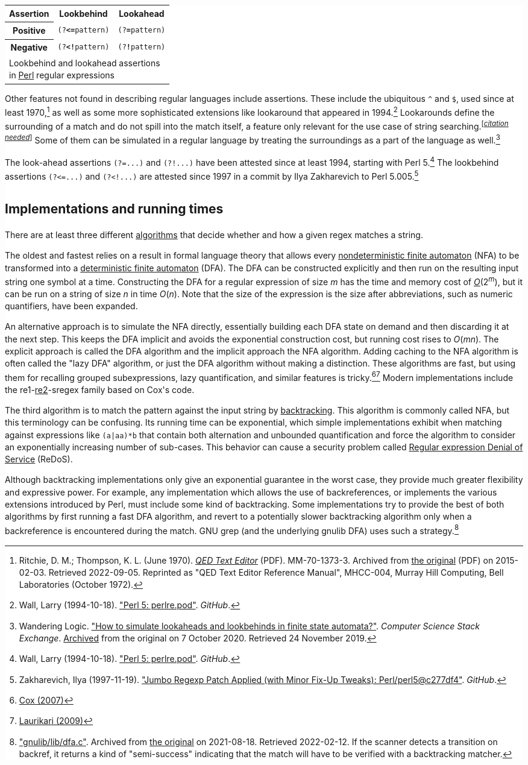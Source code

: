 <table><tbody><tr><th>Assertion</th><th>Lookbehind</th><th>Lookahead</th></tr><tr><th>Positive</th><td><code>(?<b>&lt;=</b><span>pattern</span>)</code></td><td><code>(?<b>=</b><span>pattern</span>)</code></td></tr><tr><th>Negative</th><td><code>(?<b>&lt;!</b><span>pattern</span>)</code></td><td><code>(?<span><b>!</b></span><span>pattern</span>)</code></td></tr><tr><td colspan="3">Lookbehind and lookahead assertions<br>in <a href="https://en.wikipedia.org/wiki/Perl">Perl</a> regular expressions</td></tr></tbody></table>

Other features not found in describing regular languages include assertions. These include the ubiquitous `^` and `$`, used since at least 1970,[^46] as well as some more sophisticated extensions like lookaround that appeared in 1994.[^perl5-47] Lookarounds define the surrounding of a match and do not spill into the match itself, a feature only relevant for the use case of string searching.<sup class="noprint Inline-Template Template-Fact">[<i><a href="https://en.wikipedia.org/wiki/Wikipedia:Citation_needed" title="Wikipedia:Citation needed"><span title="This claim needs references to reliable sources. (June 2023)">citation needed</span></a></i>]</sup> Some of them can be simulated in a regular language by treating the surroundings as a part of the language as well.[^48]

The look-ahead assertions `(?=...)` and `(?!...)` have been attested since at least 1994, starting with Perl 5.[^perl5-47] The lookbehind assertions `(?<=...)` and `(?<!...)` are attested since 1997 in a commit by Ilya Zakharevich to Perl 5.005.[^49]

## Implementations and running times

There are at least three different [algorithms](https://en.wikipedia.org/wiki/Algorithm "Algorithm") that decide whether and how a given regex matches a string.

The oldest and fastest relies on a result in formal language theory that allows every [nondeterministic finite automaton](https://en.wikipedia.org/wiki/Nondeterministic_finite_automaton "Nondeterministic finite automaton") (NFA) to be transformed into a [deterministic finite automaton](https://en.wikipedia.org/wiki/Deterministic_finite_automaton "Deterministic finite automaton") (DFA). The DFA can be constructed explicitly and then run on the resulting input string one symbol at a time. Constructing the DFA for a regular expression of size *m* has the time and memory cost of [*O*](https://en.wikipedia.org/wiki/Big_O_notation "Big O notation")(2<sup><i>m</i></sup>), but it can be run on a string of size *n* in time *O*(*n*). Note that the size of the expression is the size after abbreviations, such as numeric quantifiers, have been expanded.

An alternative approach is to simulate the NFA directly, essentially building each DFA state on demand and then discarding it at the next step. This keeps the DFA implicit and avoids the exponential construction cost, but running cost rises to *O*(*mn*). The explicit approach is called the DFA algorithm and the implicit approach the NFA algorithm. Adding caching to the NFA algorithm is often called the "lazy DFA" algorithm, or just the DFA algorithm without making a distinction. These algorithms are fast, but using them for recalling grouped subexpressions, lazy quantification, and similar features is tricky.[^50][^51] Modern implementations include the re1-[re2](https://en.wikipedia.org/wiki/RE2_\(software\) "RE2 (software)")\-sregex family based on Cox's code.

The third algorithm is to match the pattern against the input string by [backtracking](https://en.wikipedia.org/wiki/Backtracking "Backtracking"). This algorithm is commonly called NFA, but this terminology can be confusing. Its running time can be exponential, which simple implementations exhibit when matching against expressions like `(a|aa)*b` that contain both alternation and unbounded quantification and force the algorithm to consider an exponentially increasing number of sub-cases. This behavior can cause a security problem called [Regular expression Denial of Service](https://en.wikipedia.org/wiki/Regular_expression_Denial_of_Service "Regular expression Denial of Service") (ReDoS).

Although backtracking implementations only give an exponential guarantee in the worst case, they provide much greater flexibility and expressive power. For example, any implementation which allows the use of backreferences, or implements the various extensions introduced by Perl, must include some kind of backtracking. Some implementations try to provide the best of both algorithms by first running a fast DFA algorithm, and revert to a potentially slower backtracking algorithm only when a backreference is encountered during the match. GNU grep (and the underlying gnulib DFA) uses such a strategy.[^52]


[^1]: Goyvaerts, Jan. ["Regular Expression Tutorial - Learn How to Use Regular Expressions"](https://www.regular-expressions.info/tutorial.html). *Regular-Expressions.info*. [Archived](https://web.archive.org/web/20161101212501/http://www.regular-expressions.info/tutorial.html) from the original on 2016-11-01. Retrieved 2016-10-31.
[^mitkov2003-2]: Mitkov, Ruslan (2003). [*The Oxford Handbook of Computational Linguistics*](https://books.google.com/books?id=yl6AnaKtVAkC&pg=PA754). Oxford University Press. p. 754. [ISBN](https://en.wikipedia.org/wiki/ISBN_\(identifier\) "ISBN (identifier)") [978-0-19-927634-9](https://en.wikipedia.org/wiki/Special:BookSources/978-0-19-927634-9 "Special:BookSources/978-0-19-927634-9"). [Archived](https://web.archive.org/web/20170228030346/https://books.google.com/books?id=yl6AnaKtVAkC&pg=PA754) from the original on 2017-02-28. Retrieved 2016-07-25.
[^lawson2003-3]: Lawson, Mark V. (17 September 2003). [*Finite Automata*](https://books.google.com/books?id=MDQ_K7-z2AMC&pg=PA98). CRC Press. pp. 98–100\. [ISBN](https://en.wikipedia.org/wiki/ISBN_\(identifier\) "ISBN (identifier)") [978-1-58488-255-8](https://en.wikipedia.org/wiki/Special:BookSources/978-1-58488-255-8 "Special:BookSources/978-1-58488-255-8"). [Archived](https://web.archive.org/web/20170227195128/https://books.google.com/books?id=MDQ_K7-z2AMC&pg=PA98) from the original on 27 February 2017. Retrieved 25 July 2016.
[^4]: ["How a Regex Engine Works Internally"](https://www.regular-expressions.info/engine.html). *regular-expressions.info*. Retrieved 24 February 2024.
[^5]: Heddings, Anthony (11 March 2020). ["How Do You Actually Use Regex?"](https://www.howtogeek.com/devops/how-do-you-actually-use-regex/). *howtogeek.com*. Retrieved 24 February 2024.
[^footnotekleene1951-6]: [Kleene 1951](https://en.wikipedia.org/wiki/#CITEREFKleene1951).
[^leung,_new_mexico_state_university,_2010-7]: Leung, Hing (16 September 2010). ["Regular Languages and Finite Automata"](https://web.archive.org/web/20131205193130/https://www.cs.nmsu.edu/historical-projects/Projects/kleene.9.16.10.pdf) (PDF). *[New Mexico State University](https://en.wikipedia.org/wiki/New_Mexico_State_University "New Mexico State University")*. Archived from [the original](https://www.cs.nmsu.edu/historical-projects/Projects/kleene.9.16.10.pdf) (PDF) on 5 December 2013. Retrieved 13 August 2019. The concept of regular events was introduced by Kleene via the definition of regular expressions.
[^8]: Kleene 1951, [pg46](https://www.rand.org/content/dam/rand/pubs/research_memoranda/2008/RM704.pdf#page=49)
[^footnotethompson1968-9]: [Thompson 1968](https://en.wikipedia.org/wiki/#CITEREFThompson1968).
[^footnotejohnsonporterackleyross1968-10]: [Johnson et al. 1968](https://en.wikipedia.org/wiki/#CITEREFJohnsonPorterAckleyRoss1968).
[^beautiful_code_kernighan-11]: [Kernighan, Brian](https://en.wikipedia.org/wiki/Brian_Kernighan "Brian Kernighan") (2007-08-08). ["A Regular Expressions Matcher"](http://www.cs.princeton.edu/courses/archive/spr09/cos333/beautiful.html). *Beautiful Code*. [O'Reilly Media](https://en.wikipedia.org/wiki/O%27Reilly_Media "O'Reilly Media"). pp. 1–2\. [ISBN](https://en.wikipedia.org/wiki/ISBN_\(identifier\) "ISBN (identifier)") [978-0-596-51004-6](https://en.wikipedia.org/wiki/Special:BookSources/978-0-596-51004-6 "Special:BookSources/978-0-596-51004-6"). [Archived](https://web.archive.org/web/20201007183137/https://www.cs.princeton.edu/courses/archive/spr09/cos333/beautiful.html) from the original on 2020-10-07. Retrieved 2013-05-15.
[^12]: Ritchie, Dennis M. ["An incomplete history of the QED Text Editor"](https://web.archive.org/web/19990221023422/http://cm.bell-labs.com/who/dmr/qed.html). Archived from [the original](http://cm.bell-labs.com/who/dmr/qed.html) on 1999-02-21. Retrieved 9 October 2013.
[^footnoteahoullman199210.11_bibliographic_notes_for_chapter_10,_p._589-13]: [Aho & Ullman 1992](https://en.wikipedia.org/wiki/#CITEREFAhoUllman1992), 10.11 Bibliographic Notes for Chapter 10, p. 589.
[^footnoteaycock200398-14]: [Aycock 2003](https://en.wikipedia.org/wiki/#CITEREFAycock2003), p. 98.
[^15]: [Raymond, Eric S.](https://en.wikipedia.org/wiki/Eric_S._Raymond "Eric S. Raymond") citing [Dennis Ritchie](https://en.wikipedia.org/wiki/Dennis_Ritchie "Dennis Ritchie") (2003). ["Jargon File 4.4.7: grep"](https://web.archive.org/web/20110605165512/http://www.catb.org/jargon/html/G/grep.html). Archived from [the original](http://catb.org/jargon/html/G/grep.html) on 2011-06-05. Retrieved 2009-02-17.
[^16]: ["New Regular Expression Features in Tcl 8.1"](http://www.tcl.tk/doc/howto/regexp81.html). [Archived](https://web.archive.org/web/20201007183137/http://www.tcl.tk/doc/howto/regexp81.html) from the original on 2020-10-07. Retrieved 2013-10-11.
[^17]: ["Documentation: 9.3: Pattern Matching"](http://www.postgresql.org/docs/9.3/interactive/functions-matching.html). *PostgreSQL*. [Archived](https://web.archive.org/web/20201007183140/https://www.postgresql.org/docs/9.3/functions-matching.html) from the original on 2020-10-07. Retrieved 2013-10-12.
[^18]: [Wall, Larry](https://en.wikipedia.org/wiki/Larry_Wall "Larry Wall") (2006). ["Perl Regular Expressions"](http://perldoc.perl.org/perlre.html). *perlre*. [Archived](https://web.archive.org/web/20091231010052/http://perldoc.perl.org/perlre.html) from the original on 2009-12-31. Retrieved 2006-10-10.
[^apocalypse5-19]: [Wall (2002)](https://en.wikipedia.org/wiki/#CITEREFWall2002)
[^20]: ["PCRE - Perl Compatible Regular Expressions"](https://www.pcre.org/). *www.pcre.org*. Retrieved 2024-04-07.
[^21]: ["GRegex – Faster Analytics for Unstructured Text Data"](https://grovf.com/products/gregex). *grovf.com*. [Archived](https://web.archive.org/web/20201007183139/https://grovf.com/products/gregex) from the original on 2020-10-07. Retrieved 2019-10-22.
[^22]: ["CUDA grep"](http://bkase.github.io/CUDA-grep/finalreport.html). *bkase.github.io*. [Archived](https://web.archive.org/web/20201007183138/http://bkase.github.io/CUDA-grep/finalreport.html) from the original on 2020-10-07. Retrieved 2019-10-22.
[^grep-23]: Kerrisk, Michael. ["grep(1) - Linux manual page"](https://man7.org/linux/man-pages/man1/grep.1.html). *man7.org*. Retrieved 31 January 2023.
[^hopcroftmotwaniullman01-24]: [Hopcroft, Motwani & Ullman (2000)](https://en.wikipedia.org/wiki/#CITEREFHopcroftMotwaniUllman2000)
[^25]: [Sipser (1998)](https://en.wikipedia.org/wiki/#CITEREFSipser1998)
[^26]: [Gelade & Neven (2008](https://en.wikipedia.org/wiki/#CITEREFGeladeNeven2008), p. 332, Thm.4.1)
[^27]: [Gruber & Holzer (2008)](https://en.wikipedia.org/wiki/#CITEREFGruberHolzer2008)
[^28]: Based on [Gelade & Neven (2008)](https://en.wikipedia.org/wiki/#CITEREFGeladeNeven2008), a regular expression of length about 850 such that its complement has a length about 2<sup>32</sup> can be found at [File:RegexComplementBlowup.png](https://en.wikipedia.org/wiki/File:RegexComplementBlowup.png "File:RegexComplementBlowup.png").
[^29]: ["Regular expressions for deciding divisibility"](https://s3.boskent.com/divisibility-regex/divisibility-regex.html). *s3.boskent.com*. Retrieved 2024-02-21.
[^30]: Gischer, Jay L. (1984). (Title unknown) (Technical Report). Stanford Univ., Dept. of Comp. Sc.<sup class="noprint Inline-Template">[<i><a href="https://en.wikipedia.org/wiki/Wikipedia:Citing_sources" title="Wikipedia:Citing sources"><span title="Please supply either &quot;|first=&quot; and the actual title of the cited work, or use &quot;|title=[untitled]&quot; for intentional omission. (February 2023)">title&nbsp;missing</span></a></i>]</sup>
[^31]: Hopcroft, John E.; Motwani, Rajeev & Ullman, Jeffrey D. (2003). *Introduction to Automata Theory, Languages, and Computation*. Upper Saddle River, New Jersey: Addison Wesley. pp. 117–120\. [ISBN](https://en.wikipedia.org/wiki/ISBN_\(identifier\) "ISBN (identifier)") [978-0-201-44124-6](https://en.wikipedia.org/wiki/Special:BookSources/978-0-201-44124-6 "Special:BookSources/978-0-201-44124-6"). This property need not hold for extended regular expressions, even if they describe no larger class than regular languages; cf. p.121.
[^32]: [Kozen (1991)](https://en.wikipedia.org/wiki/#CITEREFKozen1991)<sup class="noprint Inline-Template">[<i><a href="https://en.wikipedia.org/wiki/Wikipedia:Citing_sources" title="Wikipedia:Citing sources"><span title="This citation requires a reference to the specific page or range of pages in which the material appears. (February 2015)">page&nbsp;needed</span></a></i>]</sup>
[^33]: Redko, V.N. (1964). ["On defining relations for the algebra of regular events"](http://umj.imath.kiev.ua/article/?article=10002). *Ukrainskii Matematicheskii Zhurnal* (in Russian). **16** (1): 120–126\. [Archived](https://web.archive.org/web/20180329121016/http://umj.imath.kiev.ua/article/?article=10002) from the original on 2018-03-29. Retrieved 2018-03-28.
[^34]: ISO/IEC 9945-2:1993 *Information technology – Portable Operating System Interface (POSIX) – Part 2: Shell and Utilities*, successively revised as ISO/IEC 9945-2:2002 *Information technology – Portable Operating System Interface (POSIX) – Part 2: System Interfaces*, ISO/IEC 9945-2:2003, and currently ISO/IEC/IEEE 9945:2009 *Information technology – Portable Operating System Interface (POSIX) Base Specifications, Issue 7*
[^35]: The Single Unix Specification (Version 2)
[^36]: ["9.3.6 BREs Matching Multiple Characters"](https://pubs.opengroup.org/onlinepubs/9699919799/basedefs/V1_chap09.html#tag_09_03_06). *The Open Group Base Specifications Issue 7, 2018 edition*. The Open Group. 2017. Retrieved December 10, 2023.
[^37]: Russ Cox (2009). ["Regular Expression Matching: the Virtual Machine Approach"](https://swtch.com/~rsc/regexp/regexp2.html). *swtch.com*. Digression: POSIX Submatching
[^38]: ["Perl Regular Expression Documentation"](https://perldoc.perl.org/perlre#PCRE%2fPython-Support). perldoc.perl.org. [Archived](https://web.archive.org/web/20091231010052/http://perldoc.perl.org/perlre.html#PCRE%2fPython-Support) from the original on December 31, 2009. Retrieved November 5, 2024.
[^py-re-39]: ["Regular Expression Syntax"](https://web.archive.org/web/20180718132241/https://docs.python.org/3/library/re.html#regular-expression-syntax). *Python 3.5.0 documentation*. [Python Software Foundation](https://en.wikipedia.org/wiki/Python_Software_Foundation "Python Software Foundation"). Archived from [the original](https://docs.python.org/3/library/re.html#regular-expression-syntax) on 18 July 2018. Retrieved 10 October 2015.
[^40]: [SRE: Atomic Grouping (?>...) is not supported #34627](https://github.com/python/cpython/issues/34627/)
[^es-re-41]: ["Essential classes: Regular Expressions: Quantifiers: Differences Among Greedy, Reluctant, and Possessive Quantifiers"](https://docs.oracle.com/javase/tutorial/essential/regex/quant.html#difs). *The Java Tutorials*. [Oracle](https://en.wikipedia.org/wiki/Oracle_Corporation "Oracle Corporation"). [Archived](https://web.archive.org/web/20201007183203/https://docs.oracle.com/javase/tutorial/essential/regex/quant.html#difs) from the original on 7 October 2020. Retrieved 23 December 2016.
[^42]: ["Atomic Grouping"](https://www.regular-expressions.info/atomic.html). *Regex Tutorial*. [Archived](https://web.archive.org/web/20201007183204/https://www.regular-expressions.info/atomic.html) from the original on 7 October 2020. Retrieved 24 November 2019.
[^43]: Bormann, Carsten; Bray, Tim. [*I-Regexp: An Interoperable Regular Expression Format*](https://datatracker.ietf.org/doc/html/rfc9485). Internet Engineering Task Force. [doi](https://en.wikipedia.org/wiki/Doi_\(identifier\) "Doi (identifier)"):[10.17487/RFC9485](https://doi.org/10.17487%2FRFC9485). [RFC](https://en.wikipedia.org/wiki/Request_for_Comments "Request for Comments") [9485](https://datatracker.ietf.org/doc/html/rfc9485). Retrieved 11 March 2024.
[^44]: Cezar Câmpeanu; Kai Salomaa & Sheng Yu (Dec 2003). ["A Formal Study of Practical Regular Expressions"](http://137.149.157.5/Articles/index.php?aid=1). *International Journal of Foundations of Computer Science*. **14** (6): 1007–1018\. [doi](https://en.wikipedia.org/wiki/Doi_\(identifier\) "Doi (identifier)"):[10.1142/S012905410300214X](https://doi.org/10.1142%2FS012905410300214X). [Archived](https://web.archive.org/web/20150704141706/http://137.149.157.5/Articles/index.php?aid=1) from the original on 2015-07-04. Retrieved 2015-07-03. Theorem 3 (p.9)
[^45]: ["Perl Regular Expression Matching is NP-Hard"](https://perl.plover.com/NPC/). *perl.plover.com*. [Archived](https://web.archive.org/web/20201007183205/https://perl.plover.com/NPC/) from the original on 2020-10-07. Retrieved 2019-11-21.
[^46]: Ritchie, D. M.; Thompson, K. L. (June 1970). [*QED Text Editor*](https://wayback.archive-it.org/all/20150203071645/http://cm.bell-labs.com/cm/cs/who/dmr/qedman.pdf) (PDF). MM-70-1373-3. Archived from [the original](http://cm.bell-labs.com/cm/cs/who/dmr/qedman.pdf) (PDF) on 2015-02-03. Retrieved 2022-09-05. Reprinted as "QED Text Editor Reference Manual", MHCC-004, Murray Hill Computing, Bell Laboratories (October 1972).
[^perl5-47]: Wall, Larry (1994-10-18). ["Perl 5: perlre.pod"](https://github.com/Perl/perl5/blob/a0d0e21ea6ea90a22318550944fe6cb09ae10cda/pod/perlre.pod). *GitHub*.
[^48]: Wandering Logic. ["How to simulate lookaheads and lookbehinds in finite state automata?"](https://cs.stackexchange.com/a/40058). *Computer Science Stack Exchange*. [Archived](https://web.archive.org/web/20201007183206/https://cs.stackexchange.com/questions/2557/how-to-simulate-backreferences-lookaheads-and-lookbehinds-in-finite-state-auto/40058) from the original on 7 October 2020. Retrieved 24 November 2019.
[^49]: Zakharevich, Ilya (1997-11-19). ["Jumbo Regexp Patch Applied (with Minor Fix-Up Tweaks): Perl/perl5@c277df4"](https://github.com/Perl/perl5/commit/c277df42229d99fecbc76f5da53793a409ac66e1). *GitHub*.
[^50]: [Cox (2007)](https://en.wikipedia.org/wiki/#CITEREFCox2007)
[^51]: [Laurikari (2009)](https://en.wikipedia.org/wiki/#CITEREFLaurikari2009)
[^52]: ["gnulib/lib/dfa.c"](https://web.archive.org/web/20210818191338/https://git.savannah.gnu.org/gitweb/?p=gnulib.git%3Ba%3Dblob%3Bf%3Dlib%2Fdfa.c). Archived from [the original](https://git.savannah.gnu.org/gitweb/?p=gnulib.git;a=blob;f=lib/dfa.c) on 2021-08-18. Retrieved 2022-02-12. If the scanner detects a transition on backref, it returns a kind of "semi-success" indicating that the match will have to be verified with a backtracking matcher.
[^53]: Kearns, Steven (August 2013). "Sublinear Matching With Finite Automata Using Reverse Suffix Scanning". [arXiv](https://en.wikipedia.org/wiki/ArXiv_\(identifier\) "ArXiv (identifier)"):[1308.3822](https://arxiv.org/abs/1308.3822) \[[cs.DS](https://arxiv.org/archive/cs.DS)\].
[^54]: Navarro, Gonzalo (10 November 2001). ["NR-grep: a fast and flexible pattern-matching tool"](https://users.dcc.uchile.cl/~gnavarro/ps/spe01.pdf) (PDF). *Software: Practice and Experience*. **31** (13): 1265–1312\. [doi](https://en.wikipedia.org/wiki/Doi_\(identifier\) "Doi (identifier)"):[10.1002/spe.411](https://doi.org/10.1002%2Fspe.411). [S2CID](https://en.wikipedia.org/wiki/S2CID_\(identifier\) "S2CID (identifier)") [3175806](https://api.semanticscholar.org/CorpusID:3175806). [Archived](https://web.archive.org/web/20201007183210/https://users.dcc.uchile.cl/~gnavarro/ps/spe01.pdf) (PDF) from the original on 7 October 2020. Retrieved 21 November 2019.
[^55]: ["travisdowns/polyregex"](https://github.com/travisdowns/polyregex). *[GitHub](https://en.wikipedia.org/wiki/GitHub "GitHub")*. 5 July 2019. [Archived](https://web.archive.org/web/20200914170309/https://github.com/travisdowns/polyregex) from the original on 14 September 2020. Retrieved 21 November 2019.
[^56]: Schmid, Markus L. (March 2019). "Regular Expressions with Backreferences: Polynomial-Time Matching Techniques". [arXiv](https://en.wikipedia.org/wiki/ArXiv_\(identifier\) "ArXiv (identifier)"):[1903.05896](https://arxiv.org/abs/1903.05896) \[[cs.FL](https://arxiv.org/archive/cs.FL)\].
[^57]: ["Vim documentation: pattern"](http://vimdoc.sourceforge.net/htmldoc/pattern.html#/%5B%5D). Vimdoc.sourceforge.net. [Archived](https://web.archive.org/web/20201007183210/http://vimdoc.sourceforge.net/htmldoc/pattern.html#/%5B%5D) from the original on 2020-10-07. Retrieved 2013-09-25.
[^unicode-58]: ["UTS#18 on Unicode Regular Expressions, Annex A: Character Blocks"](https://unicode.org/reports/tr18/#Character_Blocks). [Archived](https://web.archive.org/web/20201007183210/http://unicode.org/reports/tr18/#Character_Blocks) from the original on 2020-10-07. Retrieved 2010-02-05.
[^59]: [Horowitz, Bradley](https://en.wikipedia.org/wiki/Bradley_Horowitz "Bradley Horowitz") (24 October 2011). ["A fall sweep"](https://googleblog.blogspot.com/2011/10/fall-sweep.html). *[Google Blog](https://en.wikipedia.org/wiki/Google_Blog "Google Blog")*. [Archived](https://web.archive.org/web/20181021074737/https://googleblog.blogspot.com/2011/10/fall-sweep.html) from the original on 21 October 2018. Retrieved 4 May 2019.
[^clarify000-60]: The character 'm' is not always required to specify a [Perl](https://en.wikipedia.org/wiki/Perl "Perl") match operation. For example, `m/[^abc]/` could also be rendered as `/[^abc]/`. The 'm' is only necessary if the user wishes to specify a match operation without using a forward-slash as the regex [delimiter](https://en.wikipedia.org/wiki/Delimiter "Delimiter"). Sometimes it is useful to specify an alternate regex delimiter in order to avoid "[delimiter collision](https://en.wikipedia.org/wiki/Delimiter_collision "Delimiter collision")". See '[perldoc perlre](http://perldoc.perl.org/perlre.html) [Archived](https://web.archive.org/web/20091231010052/http://perldoc.perl.org/perlre.html) 2009-12-31 at the [Wayback Machine](https://en.wikipedia.org/wiki/Wayback_Machine "Wayback Machine")' for more details.
[^61]: E.g., see *[Java](https://en.wikipedia.org/wiki/Java_\(programming_language\) "Java (programming language)") [in a Nutshell](https://en.wikipedia.org/wiki/O%27Reilly_Media#In_a_Nutshell "O'Reilly Media")*, p. 213; *[Python](https://en.wikipedia.org/wiki/Python_\(programming_language\) "Python (programming language)") Scripting for Computational Science*, p. 320; Programming [PHP](https://en.wikipedia.org/wiki/PHP "PHP"), p. 106.
[^62]: All the if statements return a TRUE value